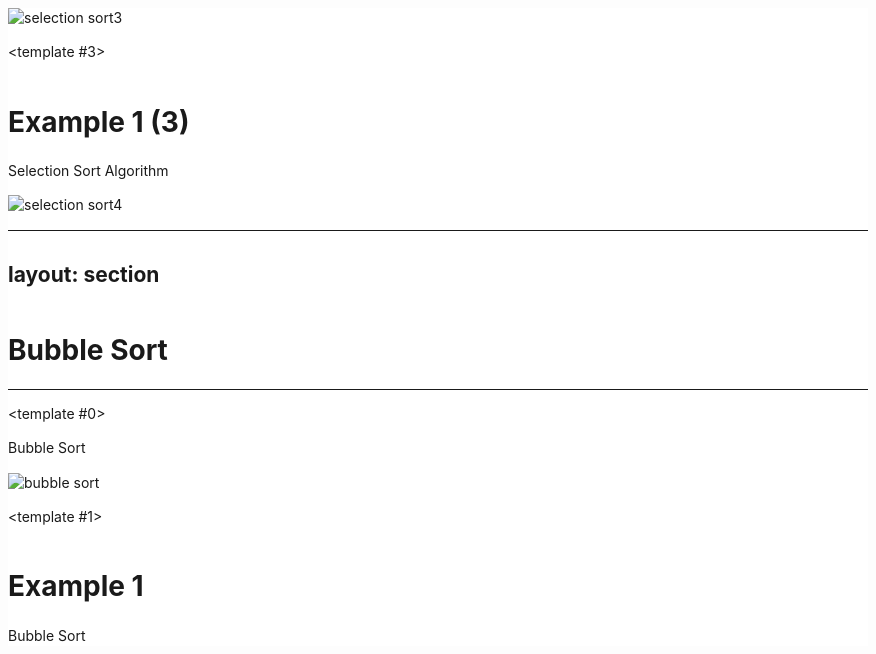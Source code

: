 ![selection sort3](/images/chapter8/selection_sort3.png)

</div>
</template>

<template #3>

# Example 1 (3)

<div class="w-[200px] mx-auto">

<div class="text-center font-bold text-2xl">
Selection Sort Algorithm
</div>

![selection sort4](/images/chapter8/selection_sort4.png)

</div>

</template>

</v-switch>

---
layout: section
---

# Bubble Sort


---


<v-switch>

<template #0>

<div class="w-[700px] mx-auto">

<div class="text-center font-bold text-2xl">
Bubble Sort
</div>

![bubble sort](/images/chapter8/bubble_sort.png)

</div>
</template>

<template #1>

# Example 1 

<div class="w-[400px] mx-auto">

<div class="text-center font-bold text-2xl">
Bubble Sort
</div>
